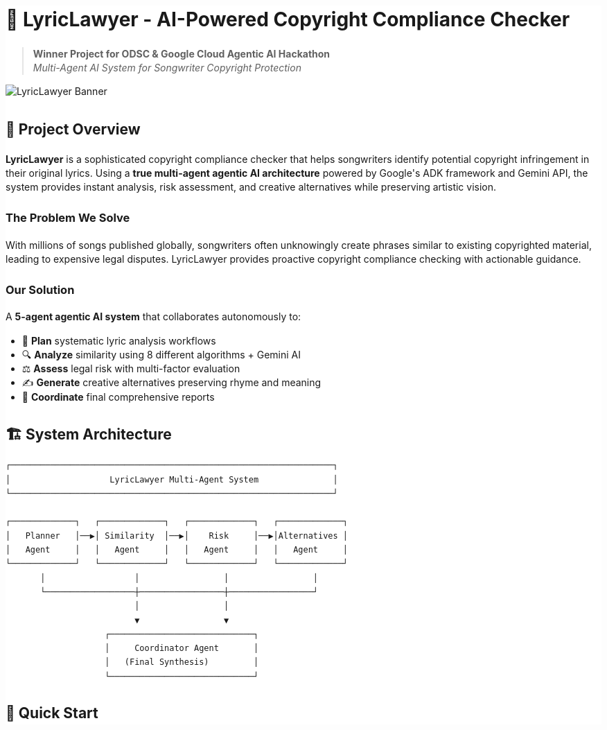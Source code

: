 # 🎵 LyricLawyer - AI-Powered Copyright Compliance Checker

> **Winner Project for ODSC & Google Cloud Agentic AI Hackathon**  
> *Multi-Agent AI System for Songwriter Copyright Protection*

![LyricLawyer Banner](images/folder-githb.png)

## 🎯 Project Overview

**LyricLawyer** is a sophisticated copyright compliance checker that helps songwriters identify potential copyright infringement in their original lyrics. Using a **true multi-agent agentic AI architecture** powered by Google's ADK framework and Gemini API, the system provides instant analysis, risk assessment, and creative alternatives while preserving artistic vision.

### The Problem We Solve
With millions of songs published globally, songwriters often unknowingly create phrases similar to existing copyrighted material, leading to expensive legal disputes. LyricLawyer provides proactive copyright compliance checking with actionable guidance.

### Our Solution
A **5-agent agentic AI system** that collaborates autonomously to:
- 🧠 **Plan** systematic lyric analysis workflows  
- 🔍 **Analyze** similarity using 8 different algorithms + Gemini AI
- ⚖️ **Assess** legal risk with multi-factor evaluation
- ✍️ **Generate** creative alternatives preserving rhyme and meaning
- 🎯 **Coordinate** final comprehensive reports

## 🏗️ System Architecture

```
┌─────────────────────────────────────────────────────────────────┐
│                    LyricLawyer Multi-Agent System               │
└─────────────────────────────────────────────────────────────────┘

┌─────────────┐   ┌─────────────┐   ┌─────────────┐   ┌─────────────┐
│   Planner   │──▶│ Similarity  │──▶│    Risk     │──▶│Alternatives │
│   Agent     │   │   Agent     │   │   Agent     │   │   Agent     │
└─────────────┘   └─────────────┘   └─────────────┘   └─────────────┘
       │                  │                 │                 │
       └──────────────────┼─────────────────┼─────────────────┘
                          │                 │
                          ▼                 ▼
                    ┌─────────────────────────────┐
                    │     Coordinator Agent       │
                    │   (Final Synthesis)         │
                    └─────────────────────────────┘
```

## 🚀 Quick Start
